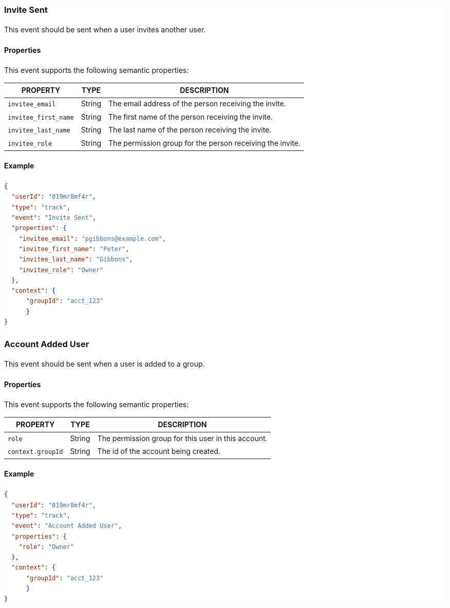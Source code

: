 ### Invite Sent

This event should be sent when a user invites another user.

#### Properties

This event supports the following semantic properties:

| PROPERTY             | TYPE   | DESCRIPTION                                               |
| -------------------- | ------ | --------------------------------------------------------- |
| `invitee_email`      | String | The email address of the person receiving the invite.     |
| `invitee_first_name` | String | The first name of the person receiving the invite.        |
| `invitee_last_name`  | String | The last name of the person receiving the invite.         |
| `invitee_role`       | String | The permission group for the person receiving the invite. |

#### Example

```json
{
  "userId": "019mr8mf4r",
  "type": "track",
  "event": "Invite Sent",
  "properties": {
    "invitee_email": "pgibbons@example.com",
    "invitee_first_name": "Peter",
    "invitee_last_name": "Gibbons",
    "invitee_role": "Owner"
  },
  "context": {
      "groupId": "acct_123"
      }
}
```

### Account Added User

This event should be sent when a user is added to a group.

#### Properties

This event supports the following semantic properties:

| PROPERTY          | TYPE   | DESCRIPTION                                         |
| ----------------- | ------ | --------------------------------------------------- |
| `role`            | String | The permission group for this user in this account. |
| `context.groupId` | String | The id of the account being created.                |

#### Example

```json
{
  "userId": "019mr8mf4r",
  "type": "track",
  "event": "Account Added User",
  "properties": {
    "role": "Owner"
  },
  "context": {
      "groupId": "acct_123"
      }
}
```
